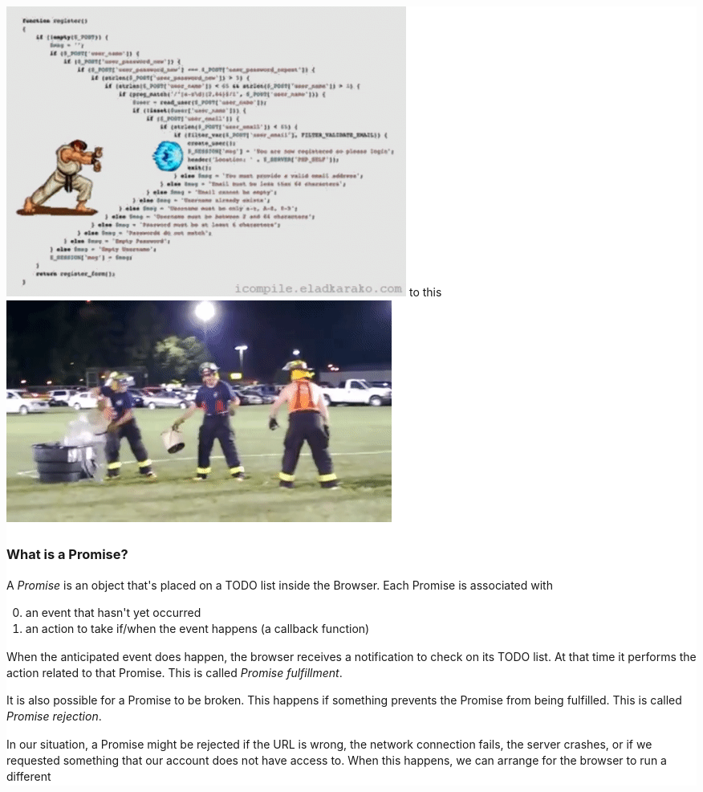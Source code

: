 ![Animated Hadouken](./assets/javascript-hadouken.gif "Animated Hadouken") to this ![Bucket Brigade](./assets/bucket_brigade.gif "Bucket Brigade")


### What is a Promise?

A *Promise* is an object that's placed on a TODO list inside the Browser.  Each Promise is associated with

0.  an event that hasn't yet occurred
1.  an action to take if/when the event happens (a callback function)

When the anticipated event does happen, the browser receives a notification to check on its TODO list.  At that time it performs the action related to that Promise.  This is called *Promise fulfillment*.

It is also possible for a Promise to be broken.  This happens if something prevents the Promise from being fulfilled.  This is called *Promise rejection*.

In our situation, a Promise might be rejected if the URL is wrong, the network connection fails, the server crashes, or if we requested something that our account does not have access to.  When this happens, we can arrange for the browser to run a different 
